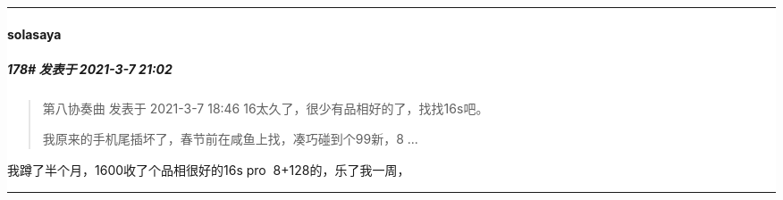 
-----

####  solasaya  
##### 178#       发表于 2021-3-7 21:02


<blockquote>第八协奏曲 发表于 2021-3-7 18:46
16太久了，很少有品相好的了，找找16s吧。


我原来的手机尾插坏了，春节前在咸鱼上找，凑巧碰到个99新，8 ...</blockquote>
我蹲了半个月，1600收了个品相很好的16s pro  8+128的，乐了我一周，


-----


